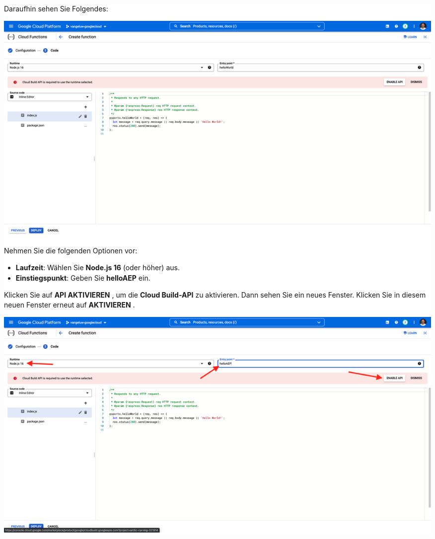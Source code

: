 Daraufhin sehen Sie Folgendes:

![GCP](./images/gcp9.png)

Nehmen Sie die folgenden Optionen vor:

- **Laufzeit**: Wählen Sie **Node.js 16** (oder höher) aus.
- **Einstiegspunkt**: Geben Sie **helloAEP** ein.

Klicken Sie auf **API AKTIVIEREN** , um die **Cloud Build-API** zu aktivieren. Dann sehen Sie ein neues Fenster. Klicken Sie in diesem neuen Fenster erneut auf **AKTIVIEREN** .

![GCP](./images/gcp10.png)
